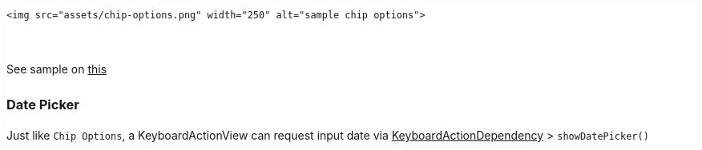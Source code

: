     <img src="assets/chip-options.png" width="250" alt="sample chip options">
</p>
<br> 

See sample on [this](/addon/sample/src/main/java/app/keyboardly/addon/sample/action/register/RegisterActionView.kt#L52-59)

### Date Picker
Just like `Chip Options`, a KeyboardActionView can request input date via [KeyboardActionDependency](#keyboard-action-dependency) > `showDatePicker()`
<p align="center">